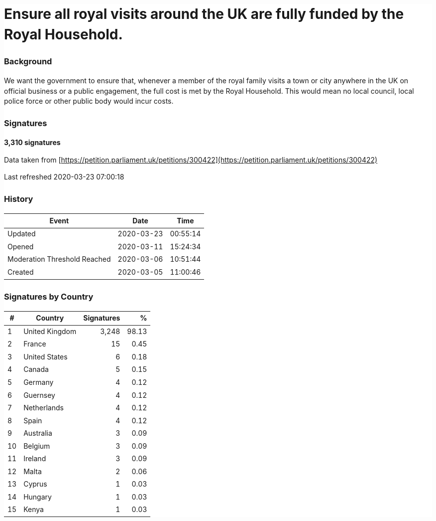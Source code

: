 # Ensure all royal visits around the UK are fully funded by the Royal Household.

### Background

We want the government to ensure that, whenever a member of the royal family visits a town or city anywhere in the UK on official business or a public engagement, the full cost is met by the Royal Household. This would mean no local council, local police force or other public body would incur costs.

### Signatures

**3,310 signatures**

Data taken from [https://petition.parliament.uk/petitions/300422](https://petition.parliament.uk/petitions/300422)

Last refreshed 2020-03-23 07:00:18

### History

| Event | Date | Time |
| - | - | - |
| Updated | 2020-03-23 | 00:55:14 |
| Opened | 2020-03-11 | 15:24:34 |
| Moderation Threshold Reached | 2020-03-06 | 10:51:44 |
| Created | 2020-03-05 | 11:00:46 |

### Signatures by Country

| # | Country | Signatures | % |
| - | - | -: | -: |
| 1 | United Kingdom | 3,248 | 98.13 |
| 2 | France | 15 | 0.45 |
| 3 | United States | 6 | 0.18 |
| 4 | Canada | 5 | 0.15 |
| 5 | Germany | 4 | 0.12 |
| 6 | Guernsey | 4 | 0.12 |
| 7 | Netherlands | 4 | 0.12 |
| 8 | Spain | 4 | 0.12 |
| 9 | Australia | 3 | 0.09 |
| 10 | Belgium | 3 | 0.09 |
| 11 | Ireland | 3 | 0.09 |
| 12 | Malta | 2 | 0.06 |
| 13 | Cyprus | 1 | 0.03 |
| 14 | Hungary | 1 | 0.03 |
| 15 | Kenya | 1 | 0.03 |